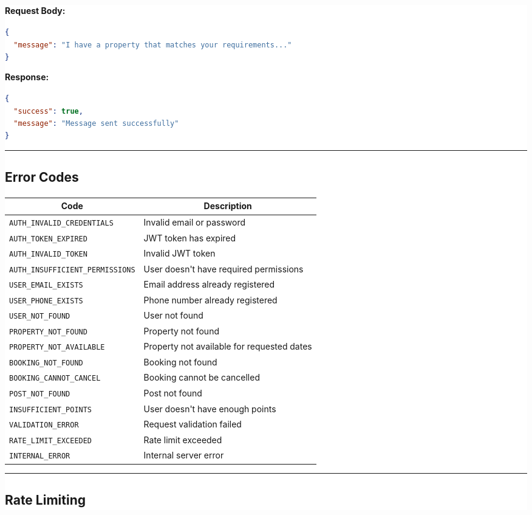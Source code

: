 **Request Body:**
```json
{
  "message": "I have a property that matches your requirements..."
}
```

**Response:**
```json
{
  "success": true,
  "message": "Message sent successfully"
}
```

---

## Error Codes

| Code | Description |
|------|-------------|
| `AUTH_INVALID_CREDENTIALS` | Invalid email or password |
| `AUTH_TOKEN_EXPIRED` | JWT token has expired |
| `AUTH_INVALID_TOKEN` | Invalid JWT token |
| `AUTH_INSUFFICIENT_PERMISSIONS` | User doesn't have required permissions |
| `USER_EMAIL_EXISTS` | Email address already registered |
| `USER_PHONE_EXISTS` | Phone number already registered |
| `USER_NOT_FOUND` | User not found |
| `PROPERTY_NOT_FOUND` | Property not found |
| `PROPERTY_NOT_AVAILABLE` | Property not available for requested dates |
| `BOOKING_NOT_FOUND` | Booking not found |
| `BOOKING_CANNOT_CANCEL` | Booking cannot be cancelled |
| `POST_NOT_FOUND` | Post not found |
| `INSUFFICIENT_POINTS` | User doesn't have enough points |
| `VALIDATION_ERROR` | Request validation failed |
| `RATE_LIMIT_EXCEEDED` | Rate limit exceeded |
| `INTERNAL_ERROR` | Internal server error |

---

## Rate Limiting
